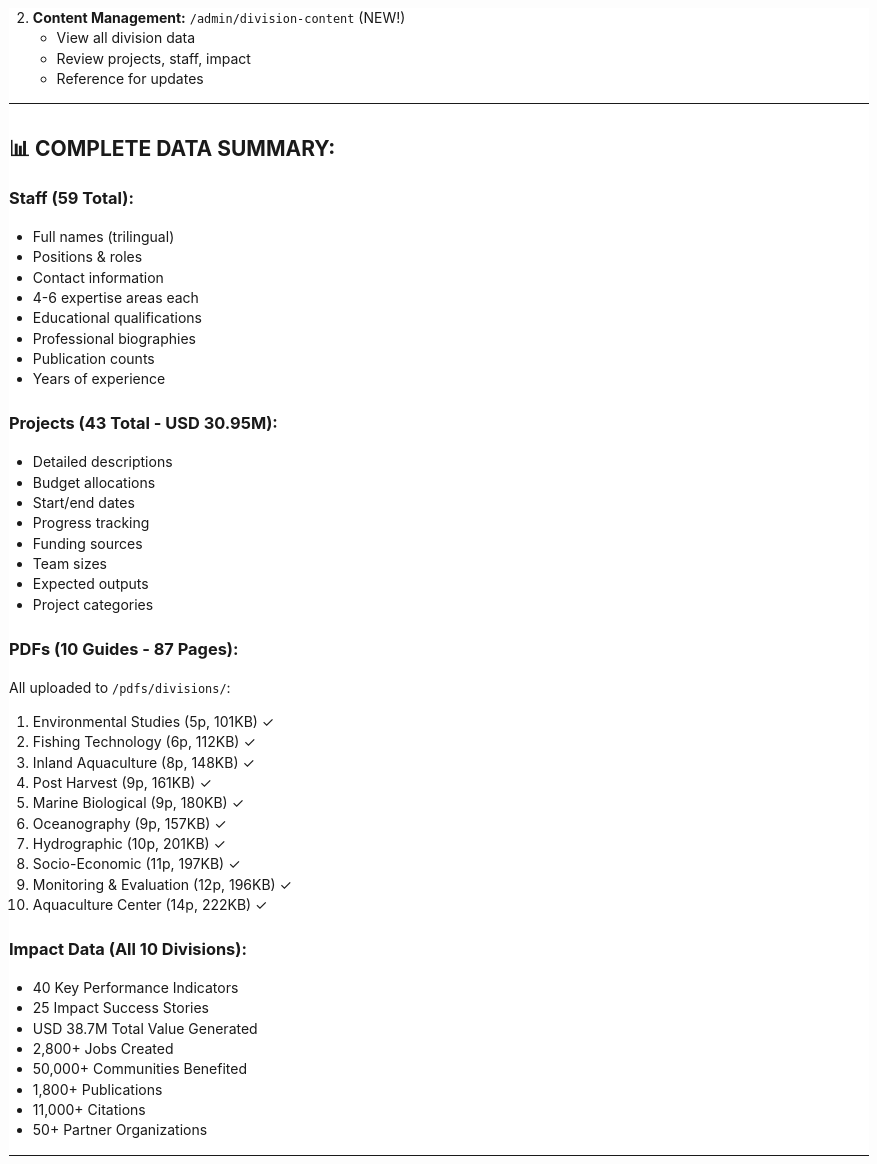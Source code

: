 2. **Content Management:** `/admin/division-content` (NEW!)
   - View all division data
   - Review projects, staff, impact
   - Reference for updates

---

## 📊 COMPLETE DATA SUMMARY:

### **Staff (59 Total):**
- Full names (trilingual)
- Positions & roles
- Contact information
- 4-6 expertise areas each
- Educational qualifications
- Professional biographies
- Publication counts
- Years of experience

### **Projects (43 Total - USD 30.95M):**
- Detailed descriptions
- Budget allocations
- Start/end dates
- Progress tracking
- Funding sources
- Team sizes
- Expected outputs
- Project categories

### **PDFs (10 Guides - 87 Pages):**
All uploaded to `/pdfs/divisions/`:
1. Environmental Studies (5p, 101KB) ✓
2. Fishing Technology (6p, 112KB) ✓
3. Inland Aquaculture (8p, 148KB) ✓
4. Post Harvest (9p, 161KB) ✓
5. Marine Biological (9p, 180KB) ✓
6. Oceanography (9p, 157KB) ✓
7. Hydrographic (10p, 201KB) ✓
8. Socio-Economic (11p, 197KB) ✓
9. Monitoring & Evaluation (12p, 196KB) ✓
10. Aquaculture Center (14p, 222KB) ✓

### **Impact Data (All 10 Divisions):**
- 40 Key Performance Indicators
- 25 Impact Success Stories
- USD 38.7M Total Value Generated
- 2,800+ Jobs Created
- 50,000+ Communities Benefited
- 1,800+ Publications
- 11,000+ Citations
- 50+ Partner Organizations

---
